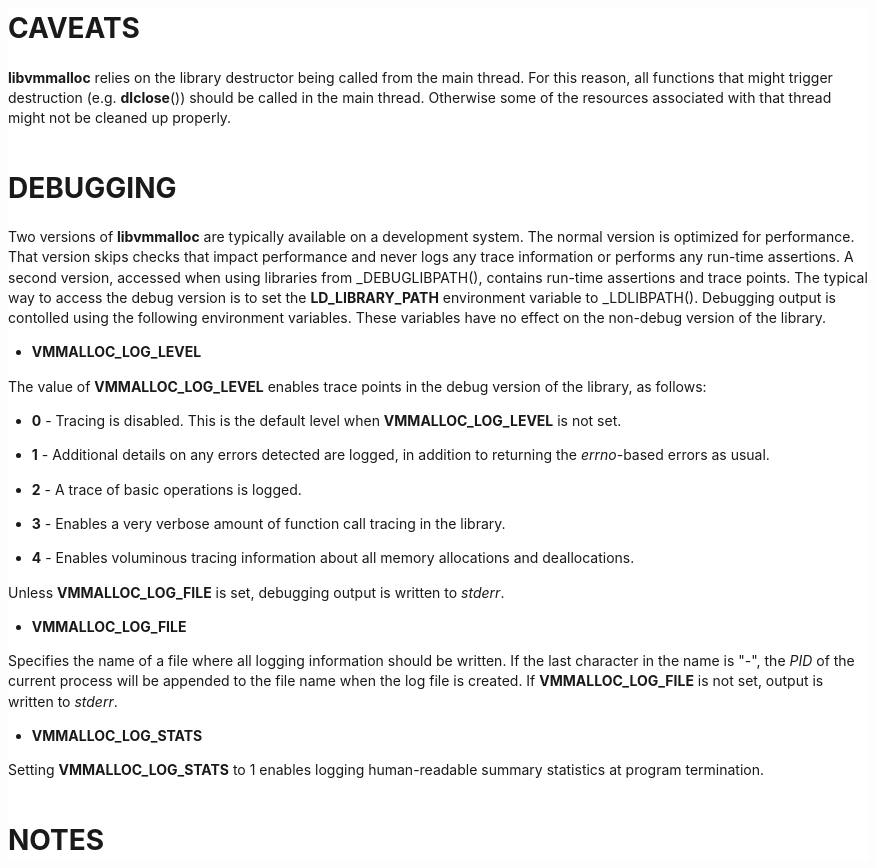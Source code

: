 # CAVEATS #

**libvmmalloc** relies on the library destructor being called from the main
thread. For this reason, all functions that might trigger destruction (e.g.
**dlclose**()) should be called in the main thread. Otherwise some of the
resources associated with that thread might not be cleaned up properly.


# DEBUGGING #

Two versions of **libvmmalloc** are typically available on a development
system. The normal version is optimized for performance. That version skips
checks that impact performance and never logs any trace information or
performs any run-time assertions. A second version, accessed when using
libraries from _DEBUGLIBPATH(), contains run-time assertions and trace
points. The typical way to access the debug version is to set the
**LD_LIBRARY_PATH** environment variable to _LDLIBPATH(). Debugging output is
contolled using the following environment variables. These variables have
no effect on the non-debug version of the library.

+ **VMMALLOC_LOG_LEVEL**

The value of **VMMALLOC_LOG_LEVEL** enables trace points in the debug version
of the library, as follows:

+ **0** - Tracing is disabled. This is the default level when
**VMMALLOC_LOG_LEVEL** is not set.

+ **1** - Additional details on any errors detected are logged, in addition to
returning the *errno*-based errors as usual.

+ **2** - A trace of basic operations is logged.

+ **3** - Enables a very verbose amount of function call tracing
in the library.

+ **4** - Enables voluminous tracing information about all memory
allocations and deallocations.

Unless **VMMALLOC_LOG_FILE** is set, debugging output is written to *stderr*.

+ **VMMALLOC_LOG_FILE**

Specifies the name of a file where
all logging information should be written. If the last character in the name
is "-", the *PID* of the current process will be appended to the file name when
the log file is created. If **VMMALLOC_LOG_FILE** is not set, output is
written to *stderr*.

+ **VMMALLOC_LOG_STATS**

Setting **VMMALLOC_LOG_STATS** to 1 enables logging human-readable
summary statistics at program termination.


# NOTES #
